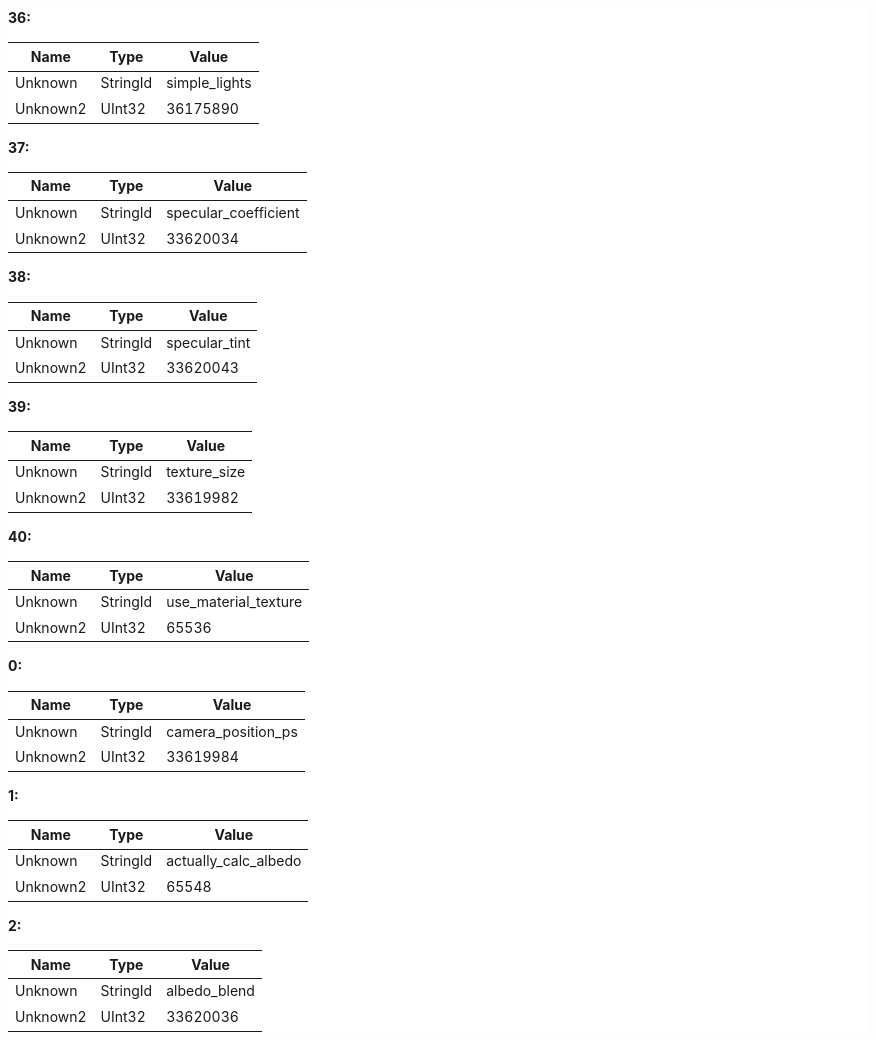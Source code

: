
**36:**

Name	| Type	| Value
---	|---	|---	|
Unknown	|StringId	|simple_lights
Unknown2	|UInt32	|36175890


**37:**

Name	| Type	| Value
---	|---	|---	|
Unknown	|StringId	|specular_coefficient
Unknown2	|UInt32	|33620034


**38:**

Name	| Type	| Value
---	|---	|---	|
Unknown	|StringId	|specular_tint
Unknown2	|UInt32	|33620043


**39:**

Name	| Type	| Value
---	|---	|---	|
Unknown	|StringId	|texture_size
Unknown2	|UInt32	|33619982


**40:**

Name	| Type	| Value
---	|---	|---	|
Unknown	|StringId	|use_material_texture
Unknown2	|UInt32	|65536


**0:**

Name	| Type	| Value
---	|---	|---	|
Unknown	|StringId	|camera_position_ps
Unknown2	|UInt32	|33619984


**1:**

Name	| Type	| Value
---	|---	|---	|
Unknown	|StringId	|actually_calc_albedo
Unknown2	|UInt32	|65548


**2:**

Name	| Type	| Value
---	|---	|---	|
Unknown	|StringId	|albedo_blend
Unknown2	|UInt32	|33620036
